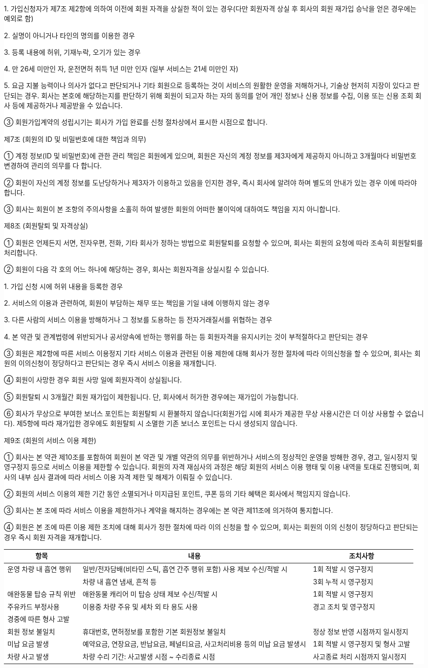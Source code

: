 1\. 가입신청자가 제7조 제2항에 의하여 이전에 회원 자격을 상실한 적이 있는 경우(다만 회원자격 상실 후 회사의 회원 재가입 승낙을 얻은 경우에는 예외로 함)

2\. 실명이 아니거나 타인의 명의를 이용한 경우

3\. 등록 내용에 허위, 기재누락, 오기가 있는 경우

4\. 만 26세 미만인 자, 운전면허 취득 1년 미만 인자 (일부 서비스는 21세 미만인 자)

5\. 요금 지불 능력이나 의사가 없다고 판단되거나 기타 회원으로 등록하는 것이 서비스의 원활한 운영을 저해하거나, 기술상 현저히 지장이 있다고 판단되는 경우. 회사는 본호에 해당하는지를 판단하기 위해 회원이 되고자 하는 자의 동의를 얻어 개인 정보나 신용 정보를 수집, 이용 또는 신용 조회 회사 등에 제공하거나 제공받을 수 있습니다.

③ 회원가입계약의 성립시기는 회사가 가입 완료를 신청 절차상에서 표시한 시점으로 합니다.

제7조 (회원의 ID 및 비밀번호에 대한 책임과 의무)

① 계정 정보(ID 및 비밀번호)에 관한 관리 책임은 회원에게 있으며, 회원은 자신의 계정 정보를 제3자에게 제공하지 아니하고 3개월마다 비밀번호 변경하여 관리의 의무를 다 합니다.

② 회원이 자신의 계정 정보를 도난당하거나 제3자가 이용하고 있음을 인지한 경우, 즉시 회사에 알려야 하며 별도의 안내가 있는 경우 이에 따라야 합니다.

③ 회사는 회원이 본 조항의 주의사항을 소홀히 하여 발생한 회원의 어떠한 불이익에 대하여도 책임을 지지 아니합니다.

제8조 (회원탈퇴 및 자격상실)

① 회원은 언제든지 서면, 전자우편, 전화, 기타 회사가 정하는 방법으로 회원탈퇴를 요청할 수 있으며, 회사는 회원의 요청에 따라 조속히 회원탈퇴를 처리합니다.

② 회원이 다음 각 호의 어느 하나에 해당하는 경우, 회사는 회원자격을 상실시킬 수 있습니다.

1\. 가입 신청 시에 허위 내용을 등록한 경우

2\. 서비스의 이용과 관련하여, 회원이 부담하는 채무 또는 책임을 기일 내에 이행하지 않는 경우

3\. 다른 사람의 서비스 이용을 방해하거나 그 정보를 도용하는 등 전자거래질서를 위협하는 경우

4\. 본 약관 및 관계법령에 위반되거나 공서양속에 반하는 행위를 하는 등 회원자격을 유지시키는 것이 부적절하다고 판단되는 경우

③ 회원은 제2항에 따른 서비스 이용정지 기타 서비스 이용과 관련된 이용 제한에 대해 회사가 정한 절차에 따라 이의신청을 할 수 있으며, 회사는 회원의 이의신청이 정당하다고 판단되는 경우 즉시 서비스 이용을 재개합니다.

④ 회원이 사망한 경우 회원 사망 일에 회원자격이 상실됩니다.

⑤ 회원탈퇴 시 3개월간 회원 재가입이 제한됩니다. 단, 회사에서 허가한 경우에는 재가입이 가능합니다.

⑥ 회사가 무상으로 부여한 보너스 포인트는 회원탈퇴 시 환불하지 않습니다(회원가입 시에 회사가 제공한 무상 사용시간은 더 이상 사용할 수 없습니다). 제5항에 따라 재가입한 경우에도 회원탈퇴 시 소멸한 기존 보너스 포인트는 다시 생성되지 않습니다.

제9조 (회원의 서비스 이용 제한)

① 회사는 본 약관 제10조를 포함하여 회원이 본 약관 및 개별 약관의 의무를 위반하거나 서비스의 정상적인 운영을 방해한 경우, 경고, 일시정지 및 영구정지 등으로 서비스 이용을 제한할 수 있습니다. 회원의 자격 재심사의 과정은 해당 회원의 서비스 이용 행태 및 이용 내역을 토대로 진행되며, 회사의 내부 심사 결과에 따라 서비스 이용 자격 제한 및 해제가 이뤄질 수 있습니다.

② 회원의 서비스 이용의 제한 기간 동안 소멸되거나 미지급된 포인트, 쿠폰 등의 기타 혜택은 회사에서 책임지지 않습니다.

③ 회사는 본 조에 따라 서비스 이용을 제한하거나 계약을 해지하는 경우에는 본 약관 제11조에 의거하여 통지합니다.

④ 회원은 본 조에 따른 이용 제한 조치에 대해 회사가 정한 절차에 따라 이의 신청을 할 수 있으며, 회사는 회원의 이의 신청이 정당하다고 판단되는 경우 즉시 회원 자격을 재개합니다.

| 항목                    | 내용                                                                              | 조치사항                               |
| ----------------------- | --------------------------------------------------------------------------------- | -------------------------------------- |
| 운영 차량 내 흡연 행위  | 일반/전자담배(비타민 스틱, 흡연 간주 행위 포함) 사용 제보 수신/적발 시            | 1회 적발 시 영구정지                   |
|                         | 차량 내 흡연 냄새, 흔적 등                                                        | 3회 누적 시 영구정지                   |
| 애완동물 탑승 규칙 위반 | 애완동물 캐리어 미 탑승 상태 제보 수신/적발 시                                    | 1회 적발 시 영구정지                   |
| 주유카드 부정사용       | 이용중 차량 주유 및 세차 외 타 용도 사용                                          | 경고 조치 및 영구정지                  |
| 경중에 따른 형사 고발   |
| 회원 정보 불일치        | 휴대번호, 면허정보를 포함한 기본 회원정보 불일치                                  | 정상 정보 반영 시점까지 일시정지       |
| 미납 요금 발생          | 예약요금, 연장요금, 반납요금, 페널티요금, 사고처리비용 등의 미납 요금 발생시      | 1회 적발 시 영구정지 및 형사 고발      |
| 차량 사고 발생          | 차량 수리 기간: 사고발생 시점 ~ 수리종료 시점                                     | 사고종료 처리 시점까지 일시정지        |